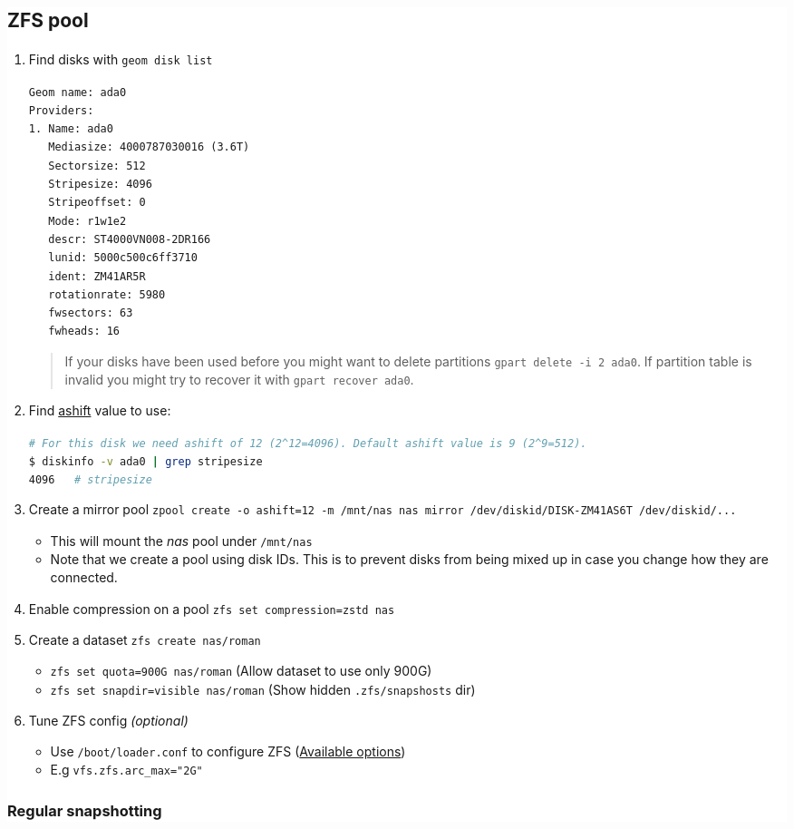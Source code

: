 
## ZFS pool

1. Find disks with `geom disk list`

    ```
    Geom name: ada0
    Providers:
    1. Name: ada0
       Mediasize: 4000787030016 (3.6T)
       Sectorsize: 512
       Stripesize: 4096
       Stripeoffset: 0
       Mode: r1w1e2
       descr: ST4000VN008-2DR166
       lunid: 5000c500c6ff3710
       ident: ZM41AR5R
       rotationrate: 5980
       fwsectors: 63
       fwheads: 16
    ```
    
    > If your disks have been used before you might want to delete partitions `gpart delete -i 2 ada0`. If partition table is invalid you might try to recover it with `gpart recover ada0`.

1. Find [ashift](https://openzfs.github.io/openzfs-docs/Project%20and%20Community/FAQ.html?highlight=ashift#advanced-format-disks) value to use:

    ```sh
    # For this disk we need ashift of 12 (2^12=4096). Default ashift value is 9 (2^9=512).
    $ diskinfo -v ada0 | grep stripesize
    4096   # stripesize
    ```

1. Create a mirror pool `zpool create -o ashift=12 -m /mnt/nas nas mirror /dev/diskid/DISK-ZM41AS6T /dev/diskid/...`
    * This will mount the *nas* pool under `/mnt/nas`
    * Note that we create a pool using disk IDs. This is to prevent disks from being mixed up in case you change how they are connected.
1. Enable compression on a pool `zfs set compression=zstd nas`


1. Create a dataset `zfs create nas/roman`
    * `zfs set quota=900G nas/roman` (Allow dataset to use only 900G)
    * `zfs set snapdir=visible nas/roman` (Show hidden `.zfs/snapshosts` dir)
   
1. Tune ZFS config *(optional)*
    * Use `/boot/loader.conf` to configure ZFS ([Available options](https://www.freebsd.org/doc/handbook/zfs-advanced.html))
    * E.g `vfs.zfs.arc_max="2G"`


### Regular snapshotting
